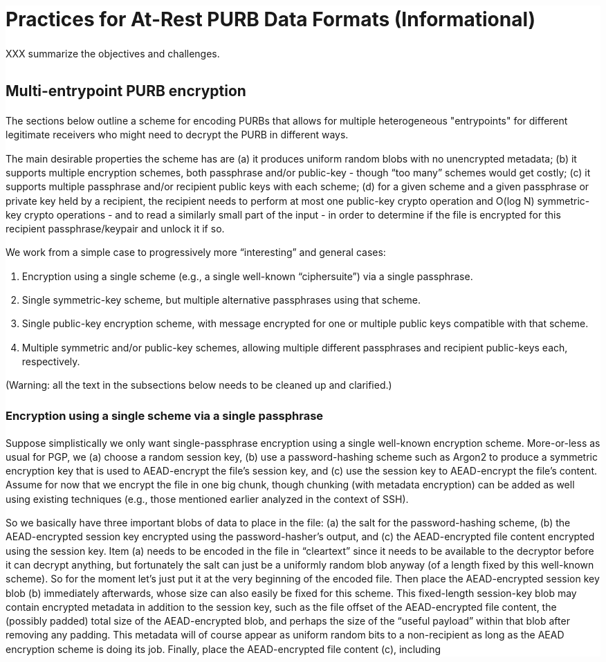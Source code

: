 
# Practices for At-Rest PURB Data Formats (Informational)

XXX summarize the objectives and challenges.

## Multi-entrypoint PURB encryption

The sections below outline a scheme for encoding PURBs
that allows for multiple heterogeneous "entrypoints" for
different legitimate receivers who might need to decrypt the PURB
in different ways.

The main desirable properties the scheme has are (a) it produces uniform random
blobs with no unencrypted metadata; (b) it supports multiple encryption
schemes, both passphrase and/or public-key - though “too many” schemes would
get costly; (c) it supports multiple passphrase and/or recipient public keys
with each scheme; (d) for a given scheme and a given passphrase or private key
held by a recipient, the recipient needs to perform at most one public-key
crypto operation and O(log N) symmetric-key crypto operations - and to read a
similarly small part of the input - in order to determine if the file is
encrypted for this recipient passphrase/keypair and unlock it if so.


We work from a simple case to progressively more “interesting” and general cases:

1. Encryption using a single scheme (e.g., a single well-known “ciphersuite”) via a single passphrase.

2. Single symmetric-key scheme, but multiple alternative passphrases using that scheme.

3. Single public-key encryption scheme, with message encrypted for one or multiple public keys compatible with that scheme.

4. Multiple symmetric and/or public-key schemes, allowing multiple different passphrases and recipient public-keys each, respectively.

(Warning: all the text in the subsections below needs to be
cleaned up and clarified.)

### Encryption using a single scheme via a single passphrase

Suppose simplistically we only want single-passphrase encryption using a single
well-known encryption scheme.  More-or-less as usual for PGP, we (a) choose a
random session key, (b) use a password-hashing scheme such as Argon2 to produce
a symmetric encryption key that is used to AEAD-encrypt the file’s session key,
and (c) use the session key to AEAD-encrypt the file’s content.  Assume for now
that we encrypt the file in one big chunk, though chunking (with metadata
encryption) can be added as well using existing techniques (e.g., those
mentioned earlier analyzed in the context of SSH).

So we basically have three important blobs of data to place in the file: (a)
the salt for the password-hashing scheme, (b) the AEAD-encrypted session key
encrypted using the password-hasher’s output, and (c) the AEAD-encrypted file
content encrypted using the session key.  Item (a) needs to be encoded in the
file in “cleartext” since it needs to be available to the decryptor before it
can decrypt anything, but fortunately the salt can just be a uniformly random
blob anyway (of a length fixed by this well-known scheme).  So for the moment
let’s just put it at the very beginning of the encoded file.  Then place the
AEAD-encrypted session key blob (b) immediately afterwards, whose size can also
easily be fixed for this scheme.  This fixed-length session-key blob may
contain encrypted metadata in addition to the session key, such as the file
offset of the AEAD-encrypted file content, the (possibly padded) total size of
the AEAD-encrypted blob, and perhaps the size of the “useful payload” within
that blob after removing any padding.  This metadata will of course appear as
uniform random bits to a non-recipient as long as the AEAD encryption scheme is
doing its job.  Finally, place the AEAD-encrypted file content (c), including